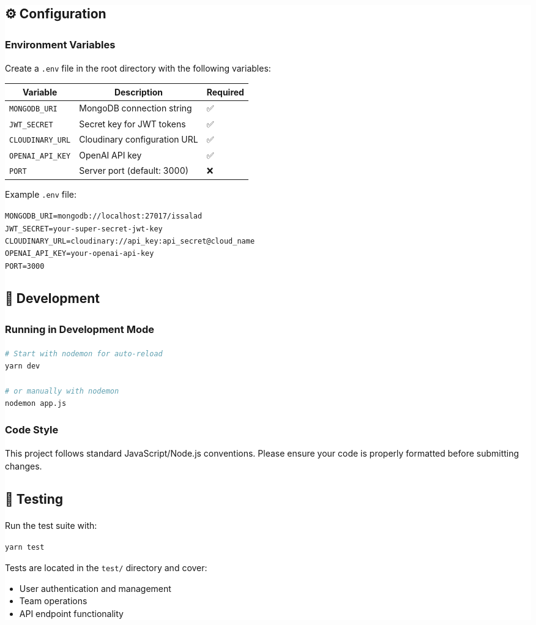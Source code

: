 ## ⚙️ Configuration

### Environment Variables

Create a `.env` file in the root directory with the following variables:

| Variable | Description | Required |
|----------|-------------|----------|
| `MONGODB_URI` | MongoDB connection string | ✅ |
| `JWT_SECRET` | Secret key for JWT tokens | ✅ |
| `CLOUDINARY_URL` | Cloudinary configuration URL | ✅ |
| `OPENAI_API_KEY` | OpenAI API key | ✅ |
| `PORT` | Server port (default: 3000) | ❌ |

Example `.env` file:
```env
MONGODB_URI=mongodb://localhost:27017/issalad
JWT_SECRET=your-super-secret-jwt-key
CLOUDINARY_URL=cloudinary://api_key:api_secret@cloud_name
OPENAI_API_KEY=your-openai-api-key
PORT=3000
```

## 🔧 Development

### Running in Development Mode

```bash
# Start with nodemon for auto-reload
yarn dev

# or manually with nodemon
nodemon app.js
```

### Code Style

This project follows standard JavaScript/Node.js conventions. Please ensure your code is properly formatted before submitting changes.

## 🧪 Testing

Run the test suite with:

```bash
yarn test
```

Tests are located in the `test/` directory and cover:
- User authentication and management
- Team operations
- API endpoint functionality
